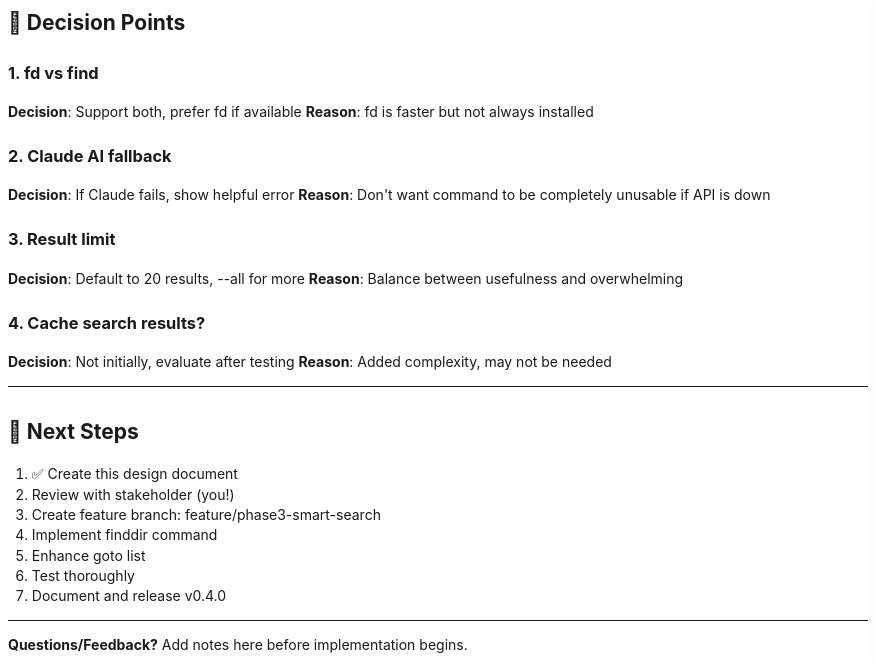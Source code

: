 ## 🚦 Decision Points

### 1. fd vs find
**Decision**: Support both, prefer fd if available
**Reason**: fd is faster but not always installed

### 2. Claude AI fallback
**Decision**: If Claude fails, show helpful error
**Reason**: Don't want command to be completely unusable if API is down

### 3. Result limit
**Decision**: Default to 20 results, --all for more
**Reason**: Balance between usefulness and overwhelming

### 4. Cache search results?
**Decision**: Not initially, evaluate after testing
**Reason**: Added complexity, may not be needed

---

## 🎯 Next Steps

1. ✅ Create this design document
2. Review with stakeholder (you!)
3. Create feature branch: feature/phase3-smart-search
4. Implement finddir command
5. Enhance goto list
6. Test thoroughly
7. Document and release v0.4.0

---

**Questions/Feedback?** Add notes here before implementation begins.
